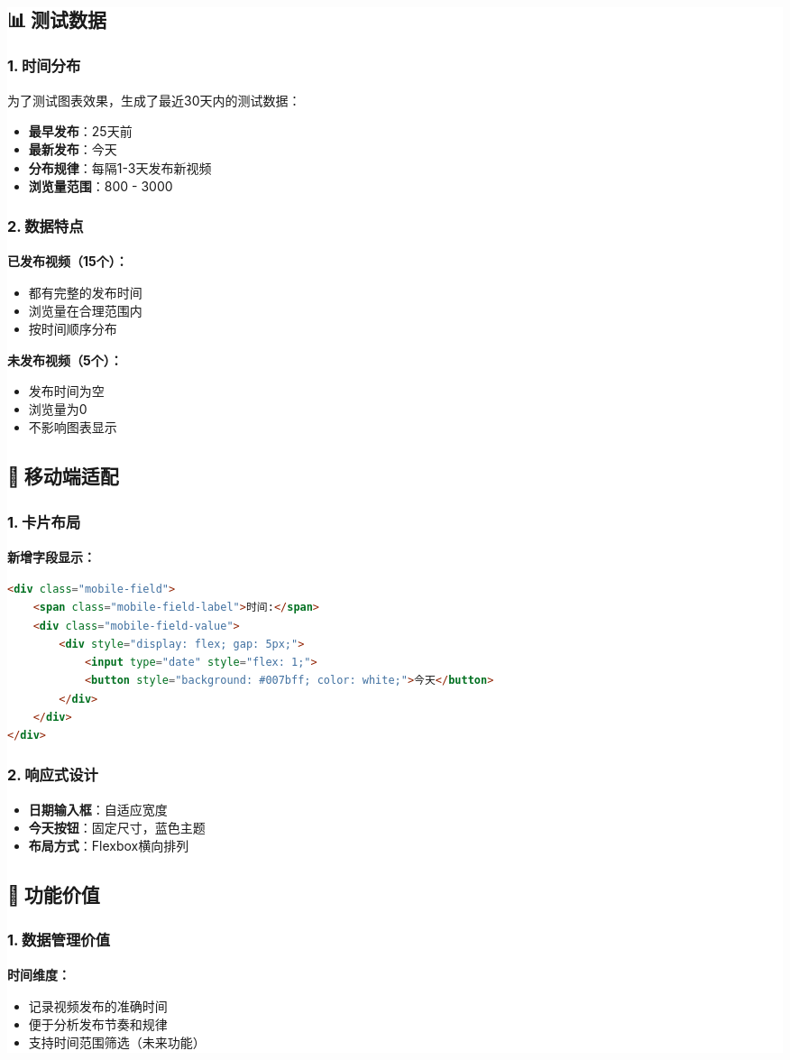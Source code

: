## 📊 测试数据

### 1. 时间分布

为了测试图表效果，生成了最近30天内的测试数据：
- **最早发布**：25天前
- **最新发布**：今天
- **分布规律**：每隔1-3天发布新视频
- **浏览量范围**：800 - 3000

### 2. 数据特点

**已发布视频（15个）：**
- 都有完整的发布时间
- 浏览量在合理范围内
- 按时间顺序分布

**未发布视频（5个）：**
- 发布时间为空
- 浏览量为0
- 不影响图表显示

## 📱 移动端适配

### 1. 卡片布局

**新增字段显示：**
```html
<div class="mobile-field">
    <span class="mobile-field-label">时间:</span>
    <div class="mobile-field-value">
        <div style="display: flex; gap: 5px;">
            <input type="date" style="flex: 1;">
            <button style="background: #007bff; color: white;">今天</button>
        </div>
    </div>
</div>
```

### 2. 响应式设计

- **日期输入框**：自适应宽度
- **今天按钮**：固定尺寸，蓝色主题
- **布局方式**：Flexbox横向排列

## 🔮 功能价值

### 1. 数据管理价值

**时间维度：**
- 记录视频发布的准确时间
- 便于分析发布节奏和规律
- 支持时间范围筛选（未来功能）
